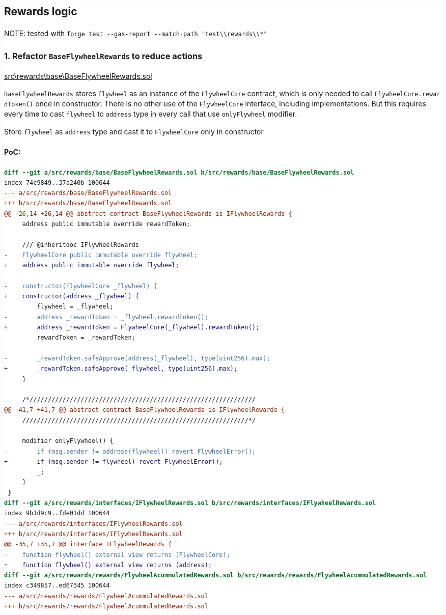 ## Rewards logic

NOTE: tested with `forge test --gas-report --match-path "test\\rewards\\*"`

### 1. **Refactor `BaseFlywheelRewards` to reduce actions**

[src\rewards\base\BaseFlywheelRewards.sol](https://github.com/code-423n4/2023-05-maia/blob/main/src/rewards/base/BaseFlywheelRewards.sol)

`BaseFlywheelRewards` stores `flywheel` as an instance of the `FlywheelCore` contract, which is only needed to call `FlywheelCore.rewardToken()` once in constructor. There is no other use of the `FlywheelCore` interface, including implementations. But this requires every time to cast `flywheel` to `address` type in every call that use `onlyFlywheel` modifier.


Store `flywheel` as `address` type and cast it to `FlywheelCore` only in constructor

#### PoC:

```diff
diff --git a/src/rewards/base/BaseFlywheelRewards.sol b/src/rewards/base/BaseFlywheelRewards.sol
index 74c9849..37a240b 100644
--- a/src/rewards/base/BaseFlywheelRewards.sol
+++ b/src/rewards/base/BaseFlywheelRewards.sol
@@ -26,14 +26,14 @@ abstract contract BaseFlywheelRewards is IFlywheelRewards {
     address public immutable override rewardToken;
 
     /// @inheritdoc IFlywheelRewards
-    FlywheelCore public immutable override flywheel;
+    address public immutable override flywheel;
 
-    constructor(FlywheelCore _flywheel) {
+    constructor(address _flywheel) {
         flywheel = _flywheel;
-        address _rewardToken = _flywheel.rewardToken();
+        address _rewardToken = FlywheelCore(_flywheel).rewardToken();
         rewardToken = _rewardToken;
 
-        _rewardToken.safeApprove(address(_flywheel), type(uint256).max);
+        _rewardToken.safeApprove(_flywheel, type(uint256).max);
     }
 
     /*//////////////////////////////////////////////////////////////
@@ -41,7 +41,7 @@ abstract contract BaseFlywheelRewards is IFlywheelRewards {
     //////////////////////////////////////////////////////////////*/
 
     modifier onlyFlywheel() {
-        if (msg.sender != address(flywheel)) revert FlywheelError();
+        if (msg.sender != flywheel) revert FlywheelError();
         _;
     }
 }
diff --git a/src/rewards/interfaces/IFlywheelRewards.sol b/src/rewards/interfaces/IFlywheelRewards.sol
index 9b1d9c9..fde01dd 100644
--- a/src/rewards/interfaces/IFlywheelRewards.sol
+++ b/src/rewards/interfaces/IFlywheelRewards.sol
@@ -35,7 +35,7 @@ interface IFlywheelRewards {
-    function flywheel() external view returns (FlywheelCore);
+    function flywheel() external view returns (address);
diff --git a/src/rewards/rewards/FlywheelAcummulatedRewards.sol b/src/rewards/rewards/FlywheelAcummulatedRewards.sol
index c349857..ed67345 100644
--- a/src/rewards/rewards/FlywheelAcummulatedRewards.sol
+++ b/src/rewards/rewards/FlywheelAcummulatedRewards.sol
```